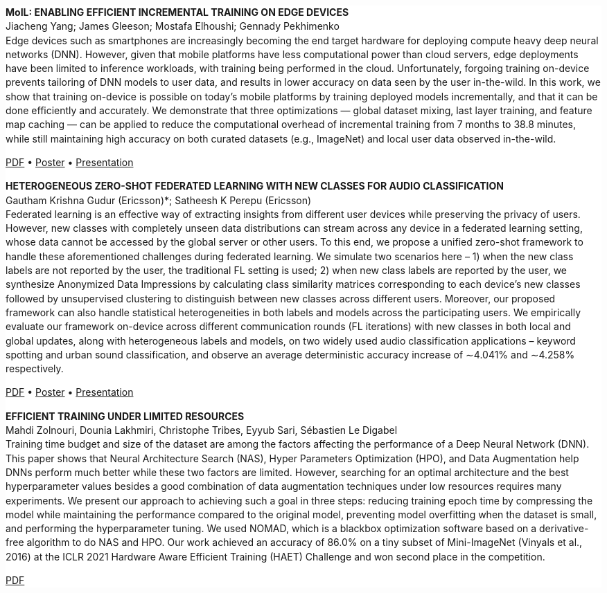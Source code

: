 **MoIL: ENABLING EFFICIENT INCREMENTAL TRAINING ON EDGE DEVICES** <br />
Jiacheng Yang; James Gleeson; Mostafa Elhoushi; Gennady Pekhimenko<br />
<abstract>Edge devices such as smartphones are increasingly becoming the end target hardware for deploying compute heavy deep neural networks (DNN). However, given that mobile platforms have less computational power than cloud servers, edge deployments have been limited to inference workloads, with training being performed in the cloud. Unfortunately, forgoing training on-device prevents tailoring of DNN models to user data, and results in lower accuracy on data seen by the user in-the-wild. In this work, we show that training on-device is possible on today’s mobile platforms by training deployed models incrementally, and that it can be done efficiently and accurately. We demonstrate that three optimizations — global dataset mixing, last layer training, and feature map caching — can be applied to reduce the computational overhead of incremental training from 7 months to 38.8 minutes, while still maintaining high accuracy on both curated datasets (e.g., ImageNet) and local user data observed in-the-wild.</abstract>

[PDF](https://www.dropbox.com/s/is9to7cbt4pzt6i/MoIL%20ENABLING%20EFFICIENT%20INCREMENTAL%20TRAINING%20ON%20EDGE%20DEVICES%20Paper.pdf?dl=0) &bull;
[Poster](https://www.dropbox.com/s/x3txue1l6ydzzif/MoIL%20ENABLING%20EFFICIENT%20INCREMENTAL%20TRAINING%20ON%20EDGE%20DEVICES%20Poster.pdf?dl=0) &bull;
[Presentation](https://youtu.be/5d6P1FFG5Vk)


**HETEROGENEOUS ZERO-SHOT FEDERATED LEARNING WITH NEW CLASSES FOR AUDIO CLASSIFICATION** <br />
Gautham Krishna Gudur (Ericsson)*; Satheesh K Perepu (Ericsson)<br />
<abstract>Federated learning is an effective way of extracting insights from different user devices while preserving the privacy of users. However, new classes with completely unseen data distributions can stream across any device in a federated learning setting, whose data cannot be accessed by the global server or other users. To this end, we propose a unified zero-shot framework to handle these aforementioned challenges during federated learning. We simulate two scenarios here – 1) when the new class labels are not reported by the user, the traditional FL setting is used; 2) when new class labels are reported by the user, we synthesize Anonymized Data Impressions by calculating class similarity matrices corresponding to each device’s new classes followed by unsupervised clustering to distinguish between new classes across different users. Moreover, our proposed framework can also handle statistical heterogeneities in both labels and models across the participating users. We empirically evaluate our framework on-device across different communication rounds (FL iterations) with new classes in both local and global updates, along with heterogeneous labels and models, on two widely used audio classification applications – keyword spotting and urban sound classification, and observe an average deterministic accuracy increase of ∼4.041% and ∼4.258% respectively.</abstract>

[PDF](https://www.dropbox.com/s/qbjw17lc0hnzkd4/HETEROGENEOUS%20ZERO-SHOT%20FEDERATED%20LEARNING%20WITH%20NEW%20CLASSES%20FOR%20AUDIO%20CLASSIFICATION%20Paper.pdf?dl=0) &bull;
[Poster](https://www.dropbox.com/s/rvsqf3n1nbm9guc/HETEROGENEOUS%20ZERO-SHOT%20FEDERATED%20LEARNING%20WITH%20NEW%20CLASSES%20FOR%20AUDIO%20CLASSIFICATION%20Poster.pdf?dl=0) &bull;
[Presentation](https://youtu.be/8MQ8bAXT7eQ)

**EFFICIENT TRAINING UNDER LIMITED RESOURCES** <br />
Mahdi Zolnouri, Dounia Lakhmiri, Christophe Tribes, Eyyub Sari, Sébastien Le Digabel<br />
<abstract>Training time budget and size of the dataset are among the factors affecting the performance of a Deep Neural Network (DNN). This paper shows that Neural Architecture Search (NAS), Hyper Parameters Optimization (HPO), and Data Augmentation help DNNs perform much better while these two factors are limited. However, searching for an optimal architecture and the best hyperparameter values besides a good combination of data augmentation techniques under low resources requires many experiments. We present our approach to achieving such a goal in three steps: reducing training epoch time by compressing the model while maintaining the performance compared to the original model, preventing model overfitting when the dataset is small, and performing the hyperparameter tuning. We used NOMAD, which is a blackbox optimization software based on a derivative-free algorithm to do NAS and HPO. Our work achieved an accuracy of 86.0% on a tiny subset of Mini-ImageNet (Vinyals et al., 2016) at the ICLR 2021 Hardware Aware Efficient Training (HAET) Challenge and won second place in the competition.</abstract>

[PDF](https://www.dropbox.com/s/vtod5u35mimxlab/EFFICIENT%20TRAINING%20UNDER%20LIMITED%20RESOURCES%20Paper.pdf?dl=0) 




